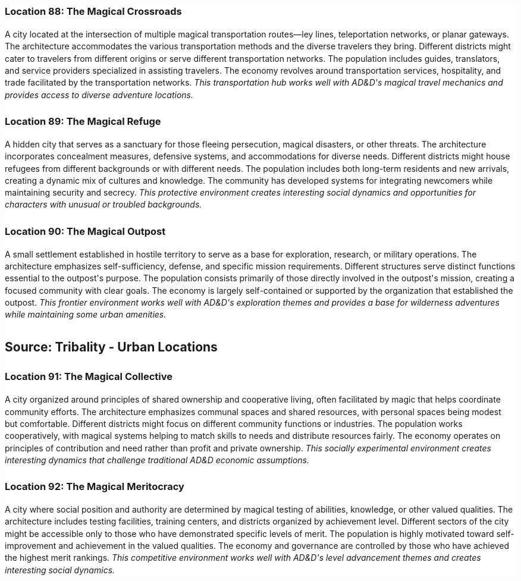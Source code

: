 ### Location 88: The Magical Crossroads
A city located at the intersection of multiple magical transportation routes—ley lines, teleportation networks, or planar gateways. The architecture accommodates the various transportation methods and the diverse travelers they bring. Different districts might cater to travelers from different origins or serve different transportation networks. The population includes guides, translators, and service providers specialized in assisting travelers. The economy revolves around transportation services, hospitality, and trade facilitated by the transportation networks.
*This transportation hub works well with AD&D's magical travel mechanics and provides access to diverse adventure locations.*

### Location 89: The Magical Refuge
A hidden city that serves as a sanctuary for those fleeing persecution, magical disasters, or other threats. The architecture incorporates concealment measures, defensive systems, and accommodations for diverse needs. Different districts might house refugees from different backgrounds or with different needs. The population includes both long-term residents and new arrivals, creating a dynamic mix of cultures and knowledge. The community has developed systems for integrating newcomers while maintaining security and secrecy.
*This protective environment creates interesting social dynamics and opportunities for characters with unusual or troubled backgrounds.*

### Location 90: The Magical Outpost
A small settlement established in hostile territory to serve as a base for exploration, research, or military operations. The architecture emphasizes self-sufficiency, defense, and specific mission requirements. Different structures serve distinct functions essential to the outpost's purpose. The population consists primarily of those directly involved in the outpost's mission, creating a focused community with clear goals. The economy is largely self-contained or supported by the organization that established the outpost.
*This frontier environment works well with AD&D's exploration themes and provides a base for wilderness adventures while maintaining some urban amenities.*

## Source: Tribality - Urban Locations

### Location 91: The Magical Collective
A city organized around principles of shared ownership and cooperative living, often facilitated by magic that helps coordinate community efforts. The architecture emphasizes communal spaces and shared resources, with personal spaces being modest but comfortable. Different districts might focus on different community functions or industries. The population works cooperatively, with magical systems helping to match skills to needs and distribute resources fairly. The economy operates on principles of contribution and need rather than profit and private ownership.
*This socially experimental environment creates interesting dynamics that challenge traditional AD&D economic assumptions.*

### Location 92: The Magical Meritocracy
A city where social position and authority are determined by magical testing of abilities, knowledge, or other valued qualities. The architecture includes testing facilities, training centers, and districts organized by achievement level. Different sectors of the city might be accessible only to those who have demonstrated specific levels of merit. The population is highly motivated toward self-improvement and achievement in the valued qualities. The economy and governance are controlled by those who have achieved the highest merit rankings.
*This competitive environment works well with AD&D's level advancement themes and creates interesting social dynamics.*
